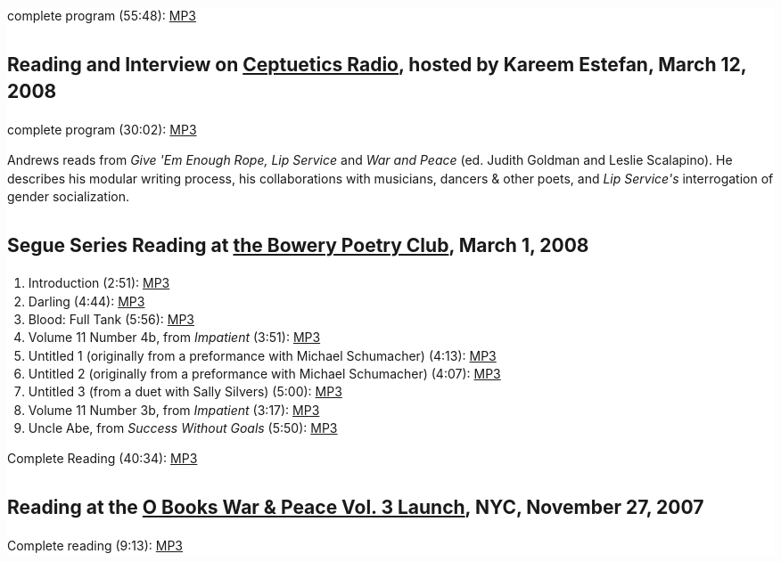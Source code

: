 complete program (55:48):
[MP3](http://media.sas.upenn.edu/pennsound/authors/Andrews/WRVU-Nashville_2008/Andrews-Bruce_WRVU_26-04-08.mp3)  

**Reading and Interview on [Ceptuetics Radio](http://writing.upenn.edu/pennsound/x/Ceptuetics.html), hosted by Kareem Estefan, March 12,
2008**
----------------------------------------------------------------------------------------------------------------------------------------

complete program (30:02): [MP3](http://media.sas.upenn.edu/Pennsound/groups/Ceptuetics/renamed-mp3s/Ceptuetics_10_Andrews-Bruce_WNYU_03-12-08.mp3)  
  
Andrews reads from *Give 'Em Enough Rope, Lip Service* and *War and Peace* (ed. Judith Goldman and Leslie
Scalapino).
He
describes his modular writing process, his collaborations with musicians, dancers & other poets, and *Lip Service's*
interrogation of gender socialization.

Segue Series Reading at [the Bowery Poetry Club](Segue-BPC.html#3-1-08), March 1, 2008
--------------------------------------------------------------------------------------

1.  Introduction (2:51): [MP3](http://media.sas.upenn.edu/pennsound/authors/Andrews/Segue-08/Andrews-Bruce_01_Intro_Segue-Series_BPC_3-1-08.mp3)
2.  Darling (4:44): [MP3](http://media.sas.upenn.edu/pennsound/authors/Andrews/Segue-08/Andrews-Bruce_02_Darling_Segue-Series_BPC_3-1-08.mp3)
3.  Blood: Full Tank (5:56): [MP3](http://media.sas.upenn.edu/pennsound/authors/Andrews/Segue-08/Andrews-Bruce_03_Blood-Full-Tank_Segue-Series_BPC_3-1-08.mp3)
4.  Volume 11 Number 4b, from *Impatient* (3:51): [MP3](http://media.sas.upenn.edu/pennsound/authors/Andrews/Segue-08/Andrews-Bruce_04_Impatient-Vol-11-No-4B_Segue-Series_BPC_3-1-08.mp3)
5.  Untitled 1 (originally from a preformance with Michael Schumacher) (4:13): [MP3](http://media.sas.upenn.edu/pennsound/authors/Andrews/Segue-08/Andrews-Bruce_05_Untitled-1_Segue-Series_BPC_3-1-08.mp3)
6.  Untitled 2 (originally from a preformance with Michael Schumacher) (4:07): [MP3](http://media.sas.upenn.edu/pennsound/authors/Andrews/Segue-08/Andrews-Bruce_06_Untitled-2_Segue-Series_BPC_3-1-08.mp3)
7.  Untitled 3 (from a duet with Sally Silvers) (5:00): [MP3](http://media.sas.upenn.edu/pennsound/authors/Andrews/Segue-08/Andrews-Bruce_07_Untitled-3_Segue-Series_BPC_3-1-08.mp3)
8.  Volume 11 Number 3b, from *Impatient* (3:17): [MP3](http://media.sas.upenn.edu/pennsound/authors/Andrews/Segue-08/Andrews-Bruce_08_Impatient-Vol-11-No-3b_Segue-Series_BPC_3-1-08.mp3)
9.  Uncle Abe, from *Success Without Goals* (5:50): [MP3](http://media.sas.upenn.edu/pennsound/authors/Andrews/Segue-08/Andrews-Bruce_09_Uncle-Abe_Segue-Series_BPC_3-1-08.mp3)

Complete Reading (40:34): [MP3](http://media.sas.upenn.edu/pennsound/authors/Andrews/Andrews-Bruce_Segue-Series_BPC_3-1-08.mp3)


Reading at the [O Books War & Peace Vol. 3 Launch](http://writing.upenn.edu/pennsound/x/War-and-Peace.php), NYC, November 27, 2007
----------------------------------------------------------------------------------------------------------------------------------

Complete reading (9:13): [MP3](http://media.sas.upenn.edu/pennsound/groups/Peace-on-A/War-and-Peace/Andrews-Bruce_War-and-Peace_Peace-on-A_11-07.mp3)
